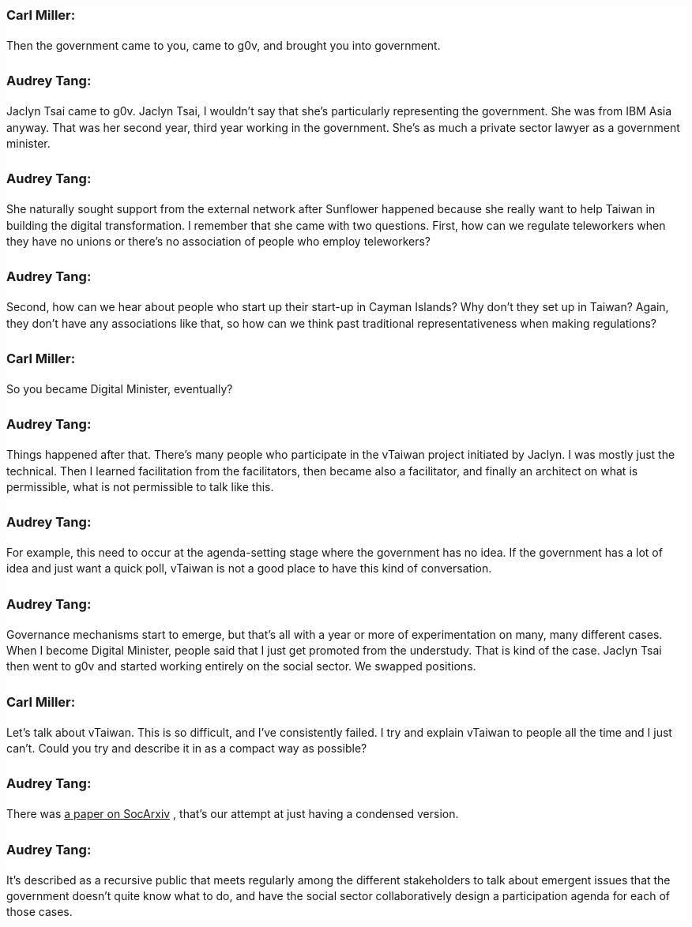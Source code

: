 ### Carl Miller:
Then the government came to you, came to g0v, and brought you into government.

### Audrey Tang:
Jaclyn Tsai came to g0v. Jaclyn Tsai, I wouldn’t say that she’s particularly representing the government. She was from IBM Asia anyway. That was her second year, third year working in the government. She’s as much a private sector lawyer as a government minister.

### Audrey Tang:
She naturally sought support from the external network after Sunflower happened because she really want to help Taiwan in building the digital transformation. I remember that she came with two questions. First, how can we regulate teleworkers when they have no unions or there’s no association of people who employ teleworkers?

### Audrey Tang:
Second, how can we hear about people who start up their start-up in Cayman Islands? Why don’t they set up in Taiwan? Again, they don’t have any associations like that, so how can we think past traditional representativeness when making regulations?

### Carl Miller:
So you became Digital Minister, eventually?

### Audrey Tang:
Things happened after that. There’s many people who participate in the vTaiwan project initiated by Jaclyn. I was mostly just the technical. Then I learned facilitation from the facilitators, then became also a facilitator, and finally an architect on what is permissible, what is not permissible to talk like this.

### Audrey Tang:
For example, this need to occur at the agenda-setting stage where the government has no idea. If the government has a lot of idea and just want a quick poll, vTaiwan is not a good place to have this kind of conversation.

### Audrey Tang:
Governance mechanisms start to emerge, but that’s all with a year or more of experimentation on many, many different cases. When I become Digital Minister, people said that I just get promoted from the understudy. That is kind of the case. Jaclyn Tsai then went to g0v and started working entirely on the social sector. We swapped positions.

### Carl Miller:
Let’s talk about vTaiwan. This is so difficult, and I’ve consistently failed. I try and explain vTaiwan to people all the time and I just can’t. Could you try and describe it in as a compact way as possible?

### Audrey Tang:
There was [a paper on SocArxiv](https://osf.io/preprints/socarxiv/xyhft/) , that’s our attempt at just having a condensed version.

### Audrey Tang:
It’s described as a recursive public that meets regularly among the different stakeholders to talk about emergent issues that the government doesn’t quite know what to do, and have the social sector collaboratively design a participation agenda for each of those cases.
